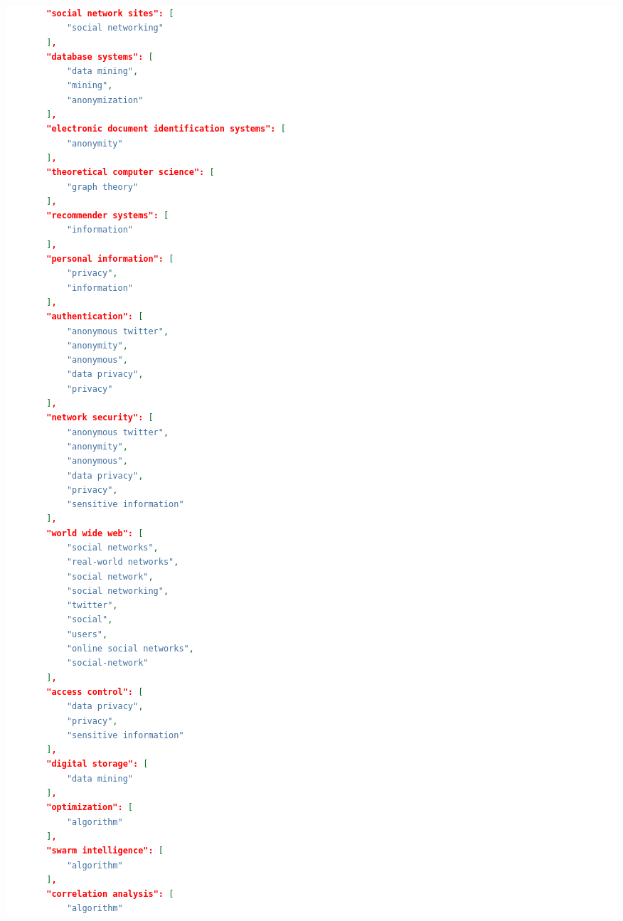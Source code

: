```json
        "social network sites": [
            "social networking"
        ],
        "database systems": [
            "data mining",
            "mining",
            "anonymization"
        ],
        "electronic document identification systems": [
            "anonymity"
        ],
        "theoretical computer science": [
            "graph theory"
        ],
        "recommender systems": [
            "information"
        ],
        "personal information": [
            "privacy",
            "information"
        ],
        "authentication": [
            "anonymous twitter",
            "anonymity",
            "anonymous",
            "data privacy",
            "privacy"
        ],
        "network security": [
            "anonymous twitter",
            "anonymity",
            "anonymous",
            "data privacy",
            "privacy",
            "sensitive information"
        ],
        "world wide web": [
            "social networks",
            "real-world networks",
            "social network",
            "social networking",
            "twitter",
            "social",
            "users",
            "online social networks",
            "social-network"
        ],
        "access control": [
            "data privacy",
            "privacy",
            "sensitive information"
        ],
        "digital storage": [
            "data mining"
        ],
        "optimization": [
            "algorithm"
        ],
        "swarm intelligence": [
            "algorithm"
        ],
        "correlation analysis": [
            "algorithm"
```